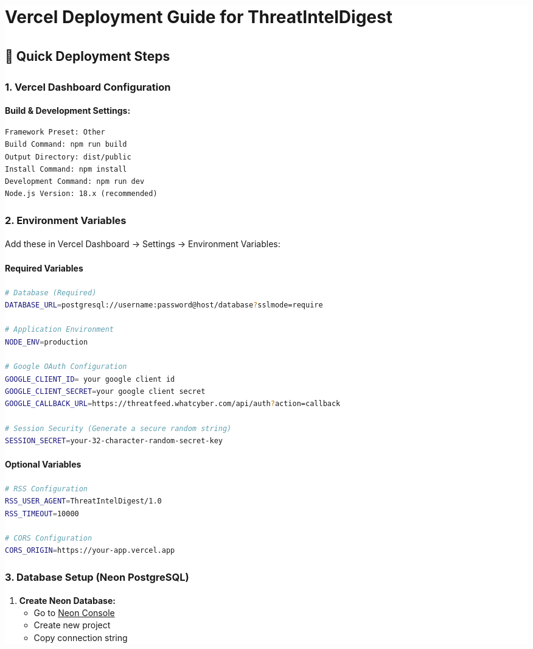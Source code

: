 # Vercel Deployment Guide for ThreatIntelDigest

## 🚀 Quick Deployment Steps

### 1. Vercel Dashboard Configuration

**Build & Development Settings:**
```
Framework Preset: Other
Build Command: npm run build
Output Directory: dist/public
Install Command: npm install
Development Command: npm run dev
Node.js Version: 18.x (recommended)
```

### 2. Environment Variables

Add these in Vercel Dashboard → Settings → Environment Variables:

#### Required Variables
```bash
# Database (Required)
DATABASE_URL=postgresql://username:password@host/database?sslmode=require

# Application Environment
NODE_ENV=production

# Google OAuth Configuration
GOOGLE_CLIENT_ID= your google client id
GOOGLE_CLIENT_SECRET=your google client secret
GOOGLE_CALLBACK_URL=https://threatfeed.whatcyber.com/api/auth?action=callback

# Session Security (Generate a secure random string)
SESSION_SECRET=your-32-character-random-secret-key
```

#### Optional Variables
```bash
# RSS Configuration
RSS_USER_AGENT=ThreatIntelDigest/1.0
RSS_TIMEOUT=10000

# CORS Configuration
CORS_ORIGIN=https://your-app.vercel.app
```

### 3. Database Setup (Neon PostgreSQL)

1. **Create Neon Database:**
   - Go to [Neon Console](https://console.neon.tech)
   - Create new project
   - Copy connection string
